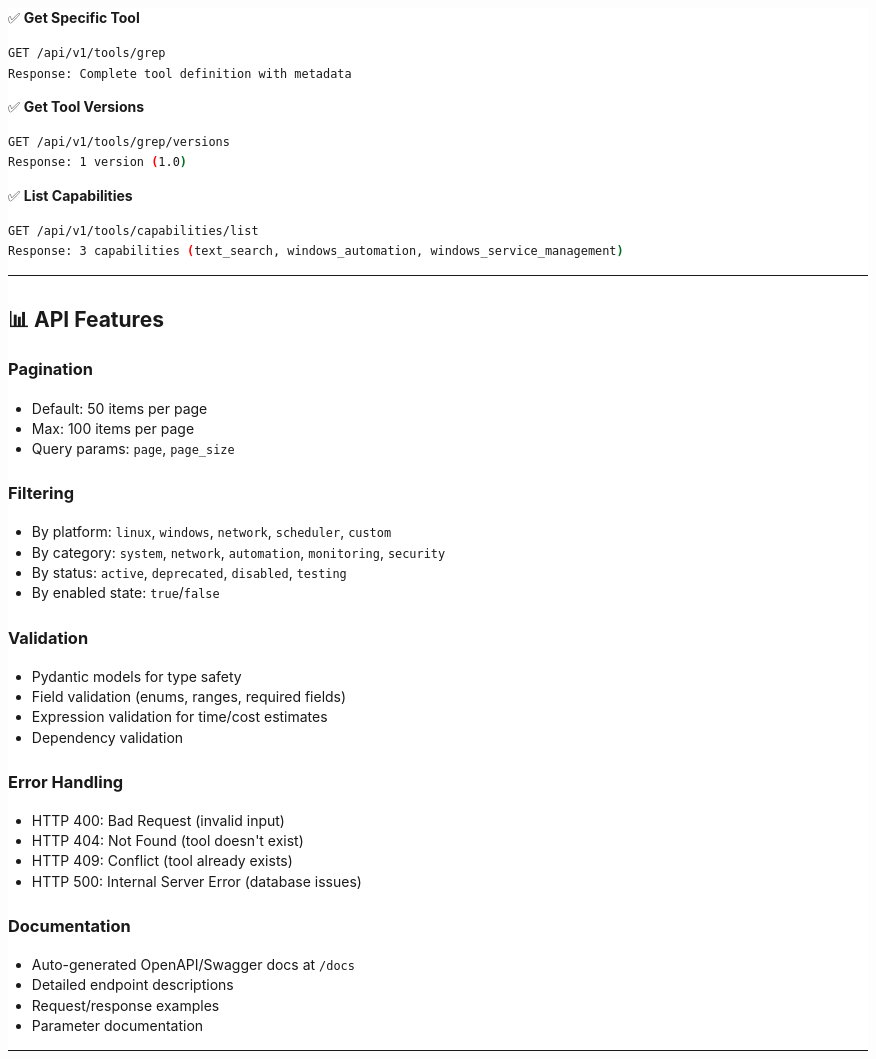 ✅ **Get Specific Tool**
```bash
GET /api/v1/tools/grep
Response: Complete tool definition with metadata
```

✅ **Get Tool Versions**
```bash
GET /api/v1/tools/grep/versions
Response: 1 version (1.0)
```

✅ **List Capabilities**
```bash
GET /api/v1/tools/capabilities/list
Response: 3 capabilities (text_search, windows_automation, windows_service_management)
```

---

## 📊 API Features

### **Pagination**
- Default: 50 items per page
- Max: 100 items per page
- Query params: `page`, `page_size`

### **Filtering**
- By platform: `linux`, `windows`, `network`, `scheduler`, `custom`
- By category: `system`, `network`, `automation`, `monitoring`, `security`
- By status: `active`, `deprecated`, `disabled`, `testing`
- By enabled state: `true`/`false`

### **Validation**
- Pydantic models for type safety
- Field validation (enums, ranges, required fields)
- Expression validation for time/cost estimates
- Dependency validation

### **Error Handling**
- HTTP 400: Bad Request (invalid input)
- HTTP 404: Not Found (tool doesn't exist)
- HTTP 409: Conflict (tool already exists)
- HTTP 500: Internal Server Error (database issues)

### **Documentation**
- Auto-generated OpenAPI/Swagger docs at `/docs`
- Detailed endpoint descriptions
- Request/response examples
- Parameter documentation

---
